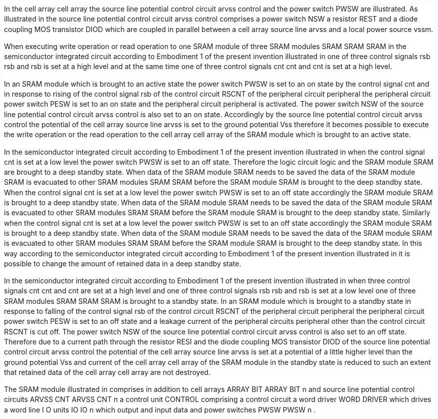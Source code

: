 In the cell array cell array the source line potential control circuit arvss control and the power switch PWSW are illustrated. As illustrated in the source line potential control circuit arvss control comprises a power switch NSW a resistor REST and a diode coupling MOS transistor DIOD which are coupled in parallel between a cell array source line arvss and a local power source vssm.

When executing write operation or read operation to one SRAM module of three SRAM modules SRAM SRAM SRAM in the semiconductor integrated circuit according to Embodiment 1 of the present invention illustrated in one of three control signals rsb rsb and rsb is set at a high level and at the same time one of three control signals cnt cnt and cnt is set at a high level.

In an SRAM module which is brought to an active state the power switch PWSW is set to an on state by the control signal cnt and in response to rising of the control signal rsb of the control circuit RSCNT of the peripheral circuit peripheral the peripheral circuit power switch PESW is set to an on state and the peripheral circuit peripheral is activated. The power switch NSW of the source line potential control circuit arvss control is also set to an on state. Accordingly by the source line potential control circuit arvss control the potential of the cell array source line arvss is set to the ground potential Vss therefore it becomes possible to execute the write operation or the read operation to the cell array cell array of the SRAM module which is brought to an active state.

In the semiconductor integrated circuit according to Embodiment 1 of the present invention illustrated in when the control signal cnt is set at a low level the power switch PWSW is set to an off state. Therefore the logic circuit logic and the SRAM module SRAM are brought to a deep standby state. When data of the SRAM module SRAM needs to be saved the data of the SRAM module SRAM is evacuated to other SRAM modules SRAM SRAM before the SRAM module SRAM is brought to the deep standby state. When the control signal cnt is set at a low level the power switch PWSW is set to an off state accordingly the SRAM module SRAM is brought to a deep standby state. When data of the SRAM module SRAM needs to be saved the data of the SRAM module SRAM is evacuated to other SRAM modules SRAM SRAM before the SRAM module SRAM is brought to the deep standby state. Similarly when the control signal cnt is set at a low level the power switch PWSW is set to an off state accordingly the SRAM module SRAM is brought to a deep standby state. When data of the SRAM module SRAM needs to be saved the data of the SRAM module SRAM is evacuated to other SRAM modules SRAM SRAM before the SRAM module SRAM is brought to the deep standby state. In this way according to the semiconductor integrated circuit according to Embodiment 1 of the present invention illustrated in it is possible to change the amount of retained data in a deep standby state.

In the semiconductor integrated circuit according to Embodiment 1 of the present invention illustrated in when three control signals cnt cnt and cnt are set at a high level and one of three control signals rsb rsb and rsb is set at a low level one of three SRAM modules SRAM SRAM SRAM is brought to a standby state. In an SRAM module which is brought to a standby state in response to falling of the control signal rsb of the control circuit RSCNT of the peripheral circuit peripheral the peripheral circuit power switch PESW is set to an off state and a leakage current of the peripheral circuits peripheral other than the control circuit RSCNT is cut off. The power switch NSW of the source line potential control circuit arvss control is also set to an off state. Therefore due to a current path through the resistor RESI and the diode coupling MOS transistor DIOD of the source line potential control circuit arvss control the potential of the cell array source line arvss is set at a potential of a little higher level than the ground potential Vss and current of the cell array cell array of the SRAM module in the standby state is reduced to such an extent that retained data of the cell array cell array are not destroyed.

The SRAM module illustrated in comprises in addition to cell arrays ARRAY BIT ARRAY BIT n and source line potential control circuits ARVSS CNT ARVSS CNT n a control unit CONTROL comprising a control circuit a word driver WORD DRIVER which drives a word line I O units IO IO n which output and input data and power switches PWSW PWSW n .
